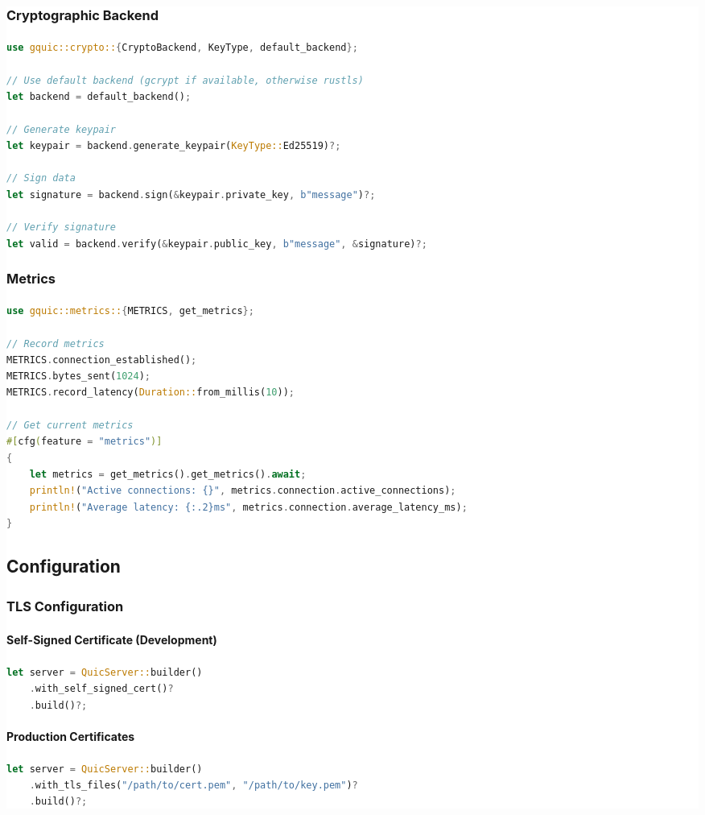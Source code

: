 ### Cryptographic Backend

```rust
use gquic::crypto::{CryptoBackend, KeyType, default_backend};

// Use default backend (gcrypt if available, otherwise rustls)
let backend = default_backend();

// Generate keypair
let keypair = backend.generate_keypair(KeyType::Ed25519)?;

// Sign data
let signature = backend.sign(&keypair.private_key, b"message")?;

// Verify signature
let valid = backend.verify(&keypair.public_key, b"message", &signature)?;
```

### Metrics

```rust
use gquic::metrics::{METRICS, get_metrics};

// Record metrics
METRICS.connection_established();
METRICS.bytes_sent(1024);
METRICS.record_latency(Duration::from_millis(10));

// Get current metrics
#[cfg(feature = "metrics")]
{
    let metrics = get_metrics().get_metrics().await;
    println!("Active connections: {}", metrics.connection.active_connections);
    println!("Average latency: {:.2}ms", metrics.connection.average_latency_ms);
}
```

## Configuration

### TLS Configuration

#### Self-Signed Certificate (Development)

```rust
let server = QuicServer::builder()
    .with_self_signed_cert()?
    .build()?;
```

#### Production Certificates

```rust
let server = QuicServer::builder()
    .with_tls_files("/path/to/cert.pem", "/path/to/key.pem")?
    .build()?;
```
